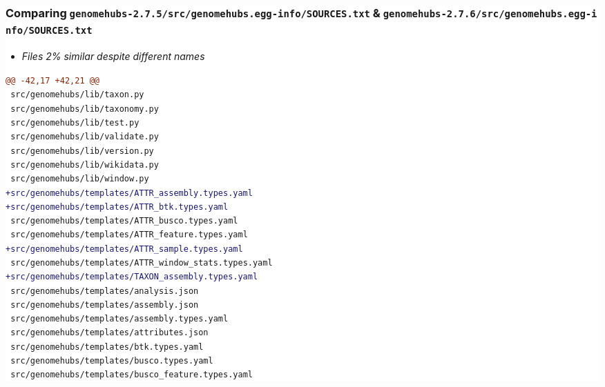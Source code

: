 ### Comparing `genomehubs-2.7.5/src/genomehubs.egg-info/SOURCES.txt` & `genomehubs-2.7.6/src/genomehubs.egg-info/SOURCES.txt`

 * *Files 2% similar despite different names*

```diff
@@ -42,17 +42,21 @@
 src/genomehubs/lib/taxon.py
 src/genomehubs/lib/taxonomy.py
 src/genomehubs/lib/test.py
 src/genomehubs/lib/validate.py
 src/genomehubs/lib/version.py
 src/genomehubs/lib/wikidata.py
 src/genomehubs/lib/window.py
+src/genomehubs/templates/ATTR_assembly.types.yaml
+src/genomehubs/templates/ATTR_btk.types.yaml
 src/genomehubs/templates/ATTR_busco.types.yaml
 src/genomehubs/templates/ATTR_feature.types.yaml
+src/genomehubs/templates/ATTR_sample.types.yaml
 src/genomehubs/templates/ATTR_window_stats.types.yaml
+src/genomehubs/templates/TAXON_assembly.types.yaml
 src/genomehubs/templates/analysis.json
 src/genomehubs/templates/assembly.json
 src/genomehubs/templates/assembly.types.yaml
 src/genomehubs/templates/attributes.json
 src/genomehubs/templates/btk.types.yaml
 src/genomehubs/templates/busco.types.yaml
 src/genomehubs/templates/busco_feature.types.yaml
```

